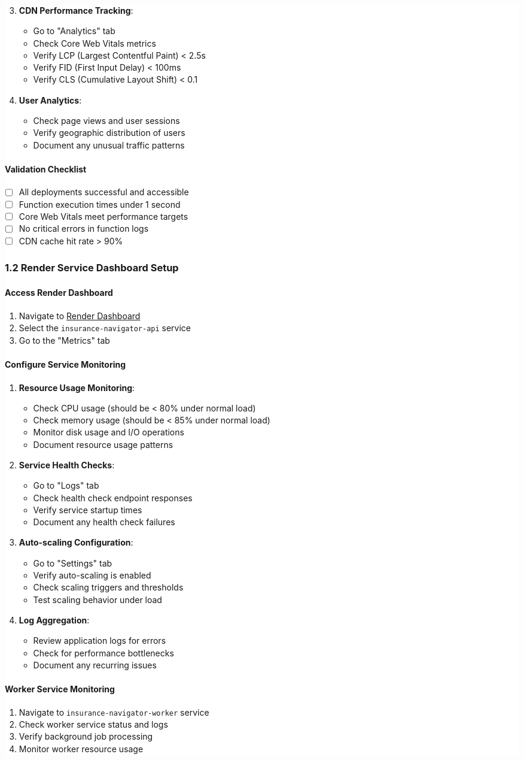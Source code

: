 3. **CDN Performance Tracking**:
   - Go to "Analytics" tab
   - Check Core Web Vitals metrics
   - Verify LCP (Largest Contentful Paint) < 2.5s
   - Verify FID (First Input Delay) < 100ms
   - Verify CLS (Cumulative Layout Shift) < 0.1

4. **User Analytics**:
   - Check page views and user sessions
   - Verify geographic distribution of users
   - Document any unusual traffic patterns

#### Validation Checklist
- [ ] All deployments successful and accessible
- [ ] Function execution times under 1 second
- [ ] Core Web Vitals meet performance targets
- [ ] No critical errors in function logs
- [ ] CDN cache hit rate > 90%

### 1.2 Render Service Dashboard Setup

#### Access Render Dashboard
1. Navigate to [Render Dashboard](https://dashboard.render.com)
2. Select the `insurance-navigator-api` service
3. Go to the "Metrics" tab

#### Configure Service Monitoring
1. **Resource Usage Monitoring**:
   - Check CPU usage (should be < 80% under normal load)
   - Check memory usage (should be < 85% under normal load)
   - Monitor disk usage and I/O operations
   - Document resource usage patterns

2. **Service Health Checks**:
   - Go to "Logs" tab
   - Check health check endpoint responses
   - Verify service startup times
   - Document any health check failures

3. **Auto-scaling Configuration**:
   - Go to "Settings" tab
   - Verify auto-scaling is enabled
   - Check scaling triggers and thresholds
   - Test scaling behavior under load

4. **Log Aggregation**:
   - Review application logs for errors
   - Check for performance bottlenecks
   - Document any recurring issues

#### Worker Service Monitoring
1. Navigate to `insurance-navigator-worker` service
2. Check worker service status and logs
3. Verify background job processing
4. Monitor worker resource usage
